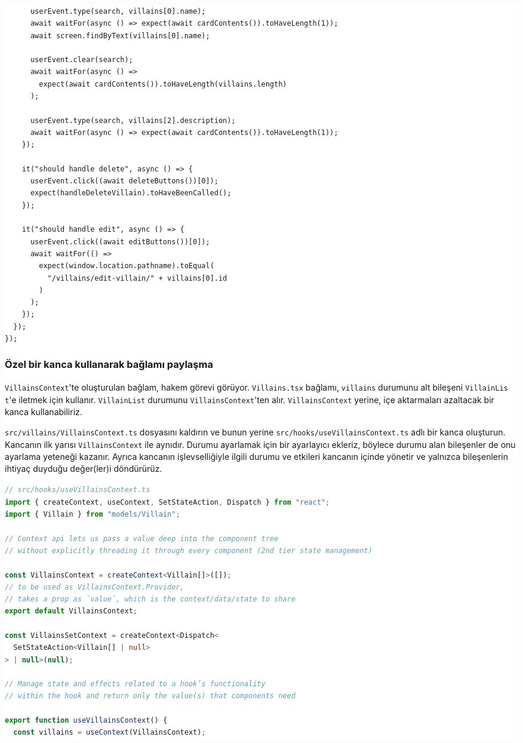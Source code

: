 ```tsx
      userEvent.type(search, villains[0].name);
      await waitFor(async () => expect(await cardContents()).toHaveLength(1));
      await screen.findByText(villains[0].name);

      userEvent.clear(search);
      await waitFor(async () =>
        expect(await cardContents()).toHaveLength(villains.length)
      );

      userEvent.type(search, villains[2].description);
      await waitFor(async () => expect(await cardContents()).toHaveLength(1));
    });

    it("should handle delete", async () => {
      userEvent.click((await deleteButtons())[0]);
      expect(handleDeleteVillain).toHaveBeenCalled();
    });

    it("should handle edit", async () => {
      userEvent.click((await editButtons())[0]);
      await waitFor(() =>
        expect(window.location.pathname).toEqual(
          "/villains/edit-villain/" + villains[0].id
        )
      );
    });
  });
});
```

### Özel bir kanca kullanarak bağlamı paylaşma

`VillainsContext`'te oluşturulan bağlam, hakem görevi görüyor. `Villains.tsx` bağlamı, `villains` durumunu alt bileşeni `VillainList`'e iletmek için kullanır. `VillainList` durumunu `VillainsContext`'ten alır. `VillainsContext` yerine, içe aktarmaları azaltacak bir kanca kullanabiliriz.

`src/villains/VillainsContext.ts` dosyasını kaldırın ve bunun yerine `src/hooks/useVillainsContext.ts` adlı bir kanca oluşturun. Kancanın ilk yarısı `VillainsContext` ile aynıdır. Durumu ayarlamak için bir ayarlayıcı ekleriz, böylece durumu alan bileşenler de onu ayarlama yeteneği kazanır. Ayrıca kancanın işlevselliğiyle ilgili durumu ve etkileri kancanın içinde yönetir ve yalnızca bileşenlerin ihtiyaç duyduğu değer(ler)i döndürürüz.

```typescript
// src/hooks/useVillainsContext.ts
import { createContext, useContext, SetStateAction, Dispatch } from "react";
import { Villain } from "models/Villain";

// Context api lets us pass a value deep into the component tree
// without explicitly threading it through every component (2nd tier state management)

const VillainsContext = createContext<Villain[]>([]);
// to be used as VillainsContext.Provider,
// takes a prop as `value`, which is the context/data/state to share
export default VillainsContext;

const VillainsSetContext = createContext<Dispatch<
  SetStateAction<Villain[] | null>
> | null>(null);

// Manage state and effects related to a hook’s functionality
// within the hook and return only the value(s) that components need

export function useVillainsContext() {
  const villains = useContext(VillainsContext);
```